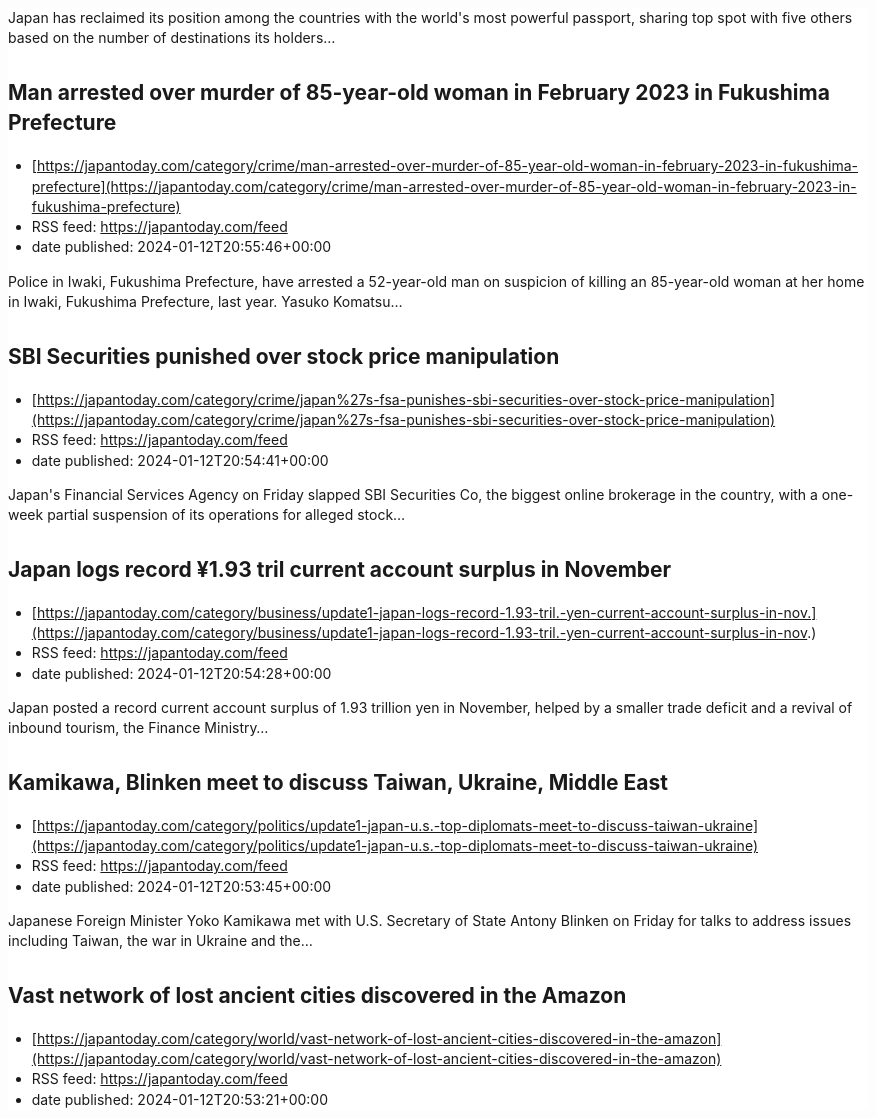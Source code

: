Japan has reclaimed its position among the countries with the world's most powerful passport, sharing top spot with five others based on the number of destinations its holders…

## Man arrested over murder of 85-year-old woman in February 2023 in Fukushima Prefecture
 - [https://japantoday.com/category/crime/man-arrested-over-murder-of-85-year-old-woman-in-february-2023-in-fukushima-prefecture](https://japantoday.com/category/crime/man-arrested-over-murder-of-85-year-old-woman-in-february-2023-in-fukushima-prefecture)
 - RSS feed: https://japantoday.com/feed
 - date published: 2024-01-12T20:55:46+00:00

Police in Iwaki, Fukushima Prefecture, have arrested a 52-year-old man on suspicion of killing an 85-year-old woman at her home in Iwaki, Fukushima Prefecture, last year.
Yasuko Komatsu…

## SBI Securities punished over stock price manipulation
 - [https://japantoday.com/category/crime/japan%27s-fsa-punishes-sbi-securities-over-stock-price-manipulation](https://japantoday.com/category/crime/japan%27s-fsa-punishes-sbi-securities-over-stock-price-manipulation)
 - RSS feed: https://japantoday.com/feed
 - date published: 2024-01-12T20:54:41+00:00

Japan's Financial Services Agency on Friday slapped SBI Securities Co, the biggest online brokerage in the country, with a one-week partial suspension of its operations for alleged stock…

## Japan logs record ¥1.93 tril current account surplus in November
 - [https://japantoday.com/category/business/update1-japan-logs-record-1.93-tril.-yen-current-account-surplus-in-nov.](https://japantoday.com/category/business/update1-japan-logs-record-1.93-tril.-yen-current-account-surplus-in-nov.)
 - RSS feed: https://japantoday.com/feed
 - date published: 2024-01-12T20:54:28+00:00

Japan posted a record current account surplus of 1.93 trillion yen in November, helped by a smaller trade deficit and a revival of inbound tourism, the Finance Ministry…

## Kamikawa, Blinken meet to discuss Taiwan, Ukraine, Middle East
 - [https://japantoday.com/category/politics/update1-japan-u.s.-top-diplomats-meet-to-discuss-taiwan-ukraine](https://japantoday.com/category/politics/update1-japan-u.s.-top-diplomats-meet-to-discuss-taiwan-ukraine)
 - RSS feed: https://japantoday.com/feed
 - date published: 2024-01-12T20:53:45+00:00

Japanese Foreign Minister Yoko Kamikawa met with U.S. Secretary of State Antony Blinken on Friday for talks to address issues including Taiwan, the war in Ukraine and the…

## Vast network of lost ancient cities discovered in the Amazon
 - [https://japantoday.com/category/world/vast-network-of-lost-ancient-cities-discovered-in-the-amazon](https://japantoday.com/category/world/vast-network-of-lost-ancient-cities-discovered-in-the-amazon)
 - RSS feed: https://japantoday.com/feed
 - date published: 2024-01-12T20:53:21+00:00
